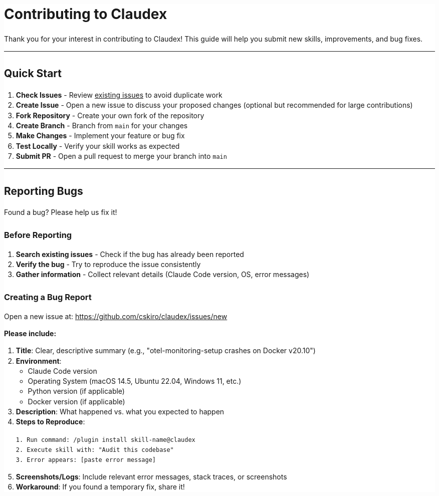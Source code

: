 # Contributing to Claudex

Thank you for your interest in contributing to Claudex! This guide will help you submit new skills, improvements, and bug fixes.

---

## Quick Start

1. **Check Issues** - Review [existing issues](https://github.com/cskiro/claudex/issues) to avoid duplicate work
2. **Create Issue** - Open a new issue to discuss your proposed changes (optional but recommended for large contributions)
3. **Fork Repository** - Create your own fork of the repository
4. **Create Branch** - Branch from `main` for your changes
5. **Make Changes** - Implement your feature or bug fix
6. **Test Locally** - Verify your skill works as expected
7. **Submit PR** - Open a pull request to merge your branch into `main`

---

## Reporting Bugs

Found a bug? Please help us fix it!

### Before Reporting

1. **Search existing issues** - Check if the bug has already been reported
2. **Verify the bug** - Try to reproduce the issue consistently
3. **Gather information** - Collect relevant details (Claude Code version, OS, error messages)

### Creating a Bug Report

Open a new issue at: https://github.com/cskiro/claudex/issues/new

**Please include:**

1. **Title**: Clear, descriptive summary (e.g., "otel-monitoring-setup crashes on Docker v20.10")
2. **Environment**:
   - Claude Code version
   - Operating System (macOS 14.5, Ubuntu 22.04, Windows 11, etc.)
   - Python version (if applicable)
   - Docker version (if applicable)
3. **Description**: What happened vs. what you expected to happen
4. **Steps to Reproduce**:
   ```
   1. Run command: /plugin install skill-name@claudex
   2. Execute skill with: "Audit this codebase"
   3. Error appears: [paste error message]
   ```
5. **Screenshots/Logs**: Include relevant error messages, stack traces, or screenshots
6. **Workaround**: If you found a temporary fix, share it!
